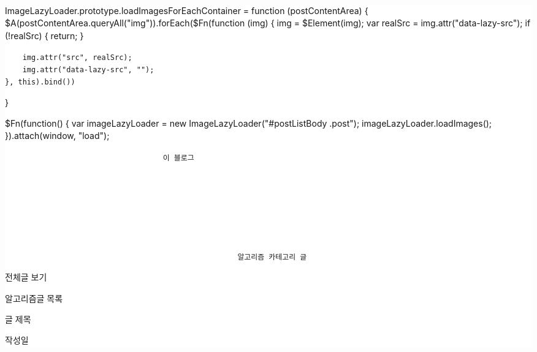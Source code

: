 ImageLazyLoader.prototype.loadImagesForEachContainer = function (postContentArea) {
    $A(postContentArea.queryAll("img")).forEach($Fn(function (img) {
        img = $Element(img);
        var realSrc = img.attr("data-lazy-src");
        if (!realSrc) {
            return;
        }

        img.attr("src", realSrc);
        img.attr("data-lazy-src", "");
    }, this).bind())
}

$Fn(function() {
    var imageLazyLoader = new ImageLazyLoader("#postListBody .post");
    imageLazyLoader.loadImages();
}).attach(window, "load");























										
										이 블로그
										
										
											
											
												
													
													
														 알고리즘 카테고리 글
													
												
											
										
									
전체글 보기




알고리즘글 목록







글 제목

작성일



